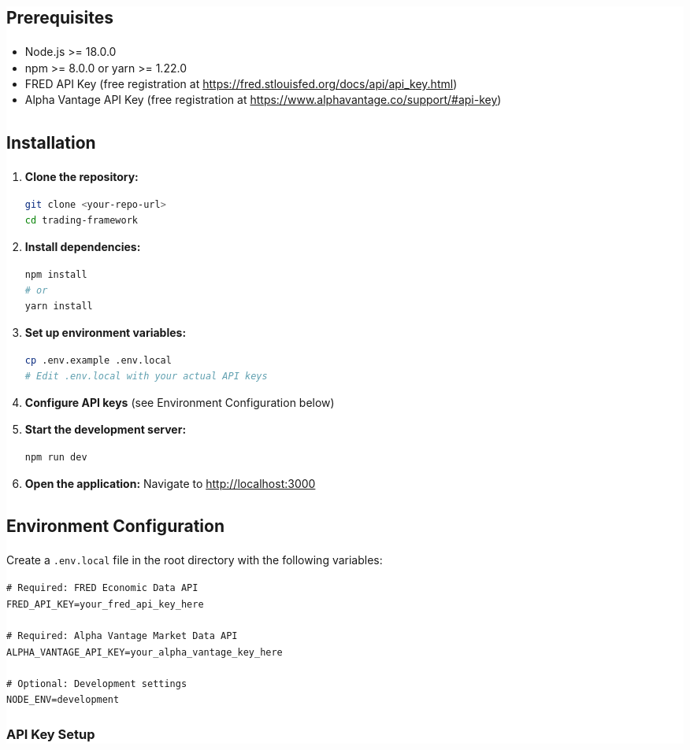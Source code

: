 ## Prerequisites

- Node.js >= 18.0.0
- npm >= 8.0.0 or yarn >= 1.22.0
- FRED API Key (free registration at https://fred.stlouisfed.org/docs/api/api_key.html)
- Alpha Vantage API Key (free registration at https://www.alphavantage.co/support/#api-key)

## Installation

1. **Clone the repository:**
   ```bash
   git clone <your-repo-url>
   cd trading-framework
   ```

2. **Install dependencies:**
   ```bash
   npm install
   # or
   yarn install
   ```

3. **Set up environment variables:**
   ```bash
   cp .env.example .env.local
   # Edit .env.local with your actual API keys
   ```

4. **Configure API keys** (see Environment Configuration below)

5. **Start the development server:**
   ```bash
   npm run dev
   ```

6. **Open the application:**
   Navigate to [http://localhost:3000](http://localhost:3000)

## Environment Configuration

Create a `.env.local` file in the root directory with the following variables:

```env
# Required: FRED Economic Data API
FRED_API_KEY=your_fred_api_key_here

# Required: Alpha Vantage Market Data API
ALPHA_VANTAGE_API_KEY=your_alpha_vantage_key_here

# Optional: Development settings
NODE_ENV=development
```

### API Key Setup

